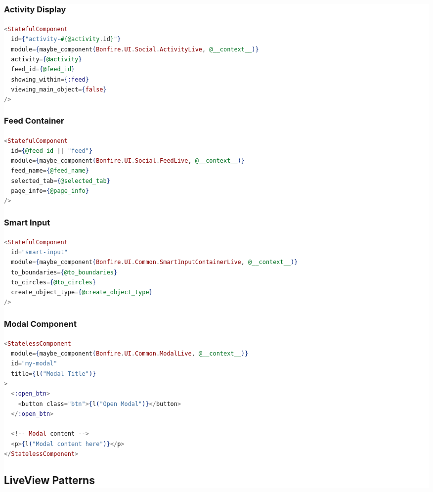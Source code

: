 ### Activity Display
```elixir
<StatefulComponent
  id={"activity-#{@activity.id}"}
  module={maybe_component(Bonfire.UI.Social.ActivityLive, @__context__)}
  activity={@activity}
  feed_id={@feed_id}
  showing_within={:feed}
  viewing_main_object={false}
/>
```

### Feed Container
```elixir
<StatefulComponent
  id={@feed_id || "feed"}
  module={maybe_component(Bonfire.UI.Social.FeedLive, @__context__)}
  feed_name={@feed_name}
  selected_tab={@selected_tab}
  page_info={@page_info}
/>
```

### Smart Input
```elixir
<StatefulComponent
  id="smart-input"
  module={maybe_component(Bonfire.UI.Common.SmartInputContainerLive, @__context__)}
  to_boundaries={@to_boundaries}
  to_circles={@to_circles}
  create_object_type={@create_object_type}
/>
```

### Modal Component
```elixir
<StatelessComponent
  module={maybe_component(Bonfire.UI.Common.ModalLive, @__context__)}
  id="my-modal"
  title={l("Modal Title")}
>
  <:open_btn>
    <button class="btn">{l("Open Modal")}</button>
  </:open_btn>
  
  <!-- Modal content -->
  <p>{l("Modal content here")}</p>
</StatelessComponent>
```

## LiveView Patterns
